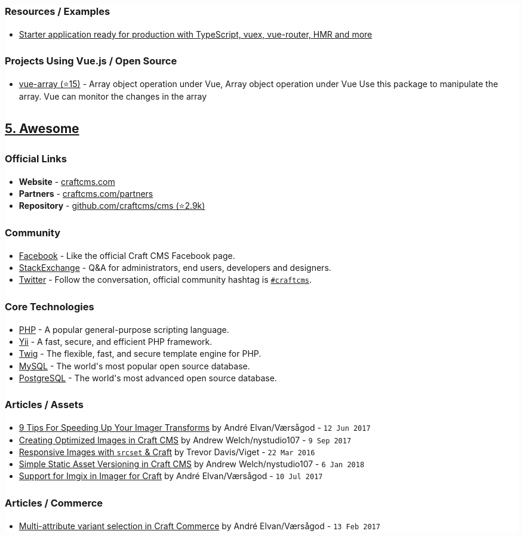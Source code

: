 ### Resources / Examples

*   [Starter application ready for production with TypeScript, vuex, vue-router, HMR and more](https://github.com/kadro/vue-boilerplate)

### Projects Using Vue.js / Open Source

*   [vue-array (⭐15)](https://github.com/BlackHole1/vue-array) - Array object operation under Vue, Array object operation under Vue Use this package to manipulate the array. Vue can monitor the changes in the array

## [5. Awesome](/content/craftcms/awesome/README.md)

### Official Links

*   **Website** - [craftcms.com](https://craftcms.com)
*   **Partners** - [craftcms.com/partners](https://craftcms.com/partners)
*   **Repository** - [github.com/craftcms/cms (⭐2.9k)](https://github.com/craftcms/cms)

### Community

*   [Facebook](https://www.facebook.com/craftcms/) - Like the official Craft CMS Facebook page.
*   [StackExchange](https://craftcms.stackexchange.com) - Q\&A for administrators, end users, developers and designers.
*   [Twitter](https://twitter.com/craftcms) - Follow the conversation, official community hashtag is [`#craftcms`](https://twitter.com/hashtag/craftcms).

### Core Technologies

*   [PHP](http://www.php.net/) - A popular general-purpose scripting language.
*   [Yii](https://www.yiiframework.com/) - A fast, secure, and efficient PHP framework.
*   [Twig](https://twig.symfony.com/) - The flexible, fast, and secure template engine for PHP.
*   [MySQL](https://www.mysql.com/) - The world's most popular open source database.
*   [PostgreSQL](https://www.postgresql.org/) - The world's most advanced open source database.

### Articles / Assets

*   [9 Tips For Speeding Up Your Imager Transforms](https://www.vaersaagod.no/en/9-tips-for-speeding-up-your-imager-transforms-in-craftcms) by André Elvan/Værsågod - `12 Jun 2017`
*   [Creating Optimized Images in Craft CMS](https://nystudio107.com/blog/creating-optimized-images-in-craft-cms) by Andrew Welch/nystudio107 - `9 Sep 2017`
*   [Responsive Images with `srcset` & Craft](https://www.viget.com/articles/responsive-images-with-srcset-craft) by Trevor Davis/Viget - `22 Mar 2016`
*   [Simple Static Asset Versioning in Craft CMS](https://nystudio107.com/blog/simple-static-asset-versioning) by Andrew Welch/nystudio107 - `6 Jan 2018`
*   [Support for Imgix in Imager for Craft](https://www.vaersaagod.no/en/support-for-imgix-in-imager-for-craftcms) by André Elvan/Værsågod - `10 Jul 2017`

### Articles / Commerce

*   [Multi-attribute variant selection in Craft Commerce](https://www.vaersaagod.no/en/multi-attribute-variant-selection-in-craft-commerce) by André Elvan/Værsågod - `13 Feb 2017`
